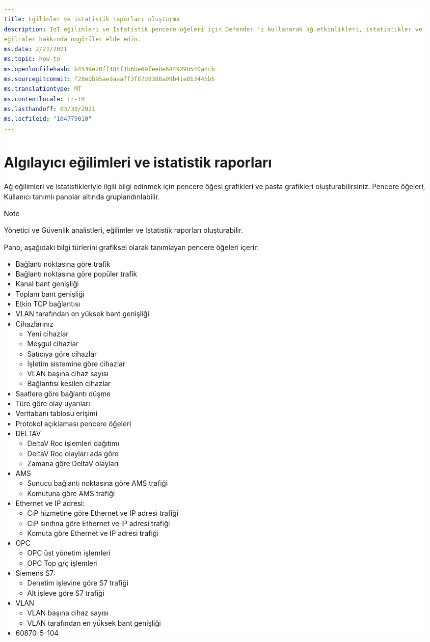 ```yaml
---
title: Eğilimler ve istatistik raporları oluşturma
description: IoT eğilimleri ve Istatistik pencere öğeleri için Defender 'ı kullanarak ağ etkinlikleri, istatistikler ve eğilimler hakkında öngörüler elde edin.
ms.date: 2/21/2021
ms.topic: how-to
ms.openlocfilehash: b4539e20ff485f1b6be69fee8e6849298540adcb
ms.sourcegitcommit: f28ebb95ae9aaaff3f87d8388a09b41e0b3445b5
ms.translationtype: MT
ms.contentlocale: tr-TR
ms.lasthandoff: 03/30/2021
ms.locfileid: "104779010"
---
```

# <a name="sensor-trends-and-statistics-reports"></a>Algılayıcı eğilimleri ve istatistik raporları

Ağ eğilimleri ve istatistikleriyle ilgili bilgi edinmek için pencere öğesi grafikleri ve pasta grafikleri oluşturabilirsiniz. Pencere öğeleri, Kullanıcı tanımlı panolar altında gruplandırılabilir.

> [!NOTE]
> Yönetici ve Güvenlik analistleri, eğilimler ve Istatistik raporları oluşturabilir.

Pano, aşağıdaki bilgi türlerini grafiksel olarak tanımlayan pencere öğeleri içerir:

- Bağlantı noktasına göre trafik
- Bağlantı noktasına göre popüler trafik
- Kanal bant genişliği
- Toplam bant genişliği
- Etkin TCP bağlantısı
- VLAN tarafından en yüksek bant genişliği
- Cihazlarınız
  - Yeni cihazlar
  - Meşgul cihazlar
  - Satıcıya göre cihazlar
  - İşletim sistemine göre cihazlar
  - VLAN başına cihaz sayısı
  - Bağlantısı kesilen cihazlar
- Saatlere göre bağlantı düşme
- Türe göre olay uyarıları
- Veritabanı tablosu erişimi
- Protokol açıklaması pencere öğeleri
- DELTAV
  - DeltaV Roc işlemleri dağıtımı
  - DeltaV Roc olayları ada göre
  - Zamana göre DeltaV olayları
- AMS
  - Sunucu bağlantı noktasına göre AMS trafiği
  - Komutuna göre AMS trafiği
- Ethernet ve IP adresi:
  - CıP hizmetine göre Ethernet ve IP adresi trafiği
  - CıP sınıfına göre Ethernet ve IP adresi trafiği
  - Komuta göre Ethernet ve IP adresi trafiği
- OPC
  - OPC üst yönetim işlemleri
  - OPC Top g/ç işlemleri
- Siemens S7:
  - Denetim işlevine göre S7 trafiği
  - Alt işleve göre S7 trafiği
- VLAN
  - VLAN başına cihaz sayısı
  - VLAN tarafından en yüksek bant genişliği
- 60870-5-104